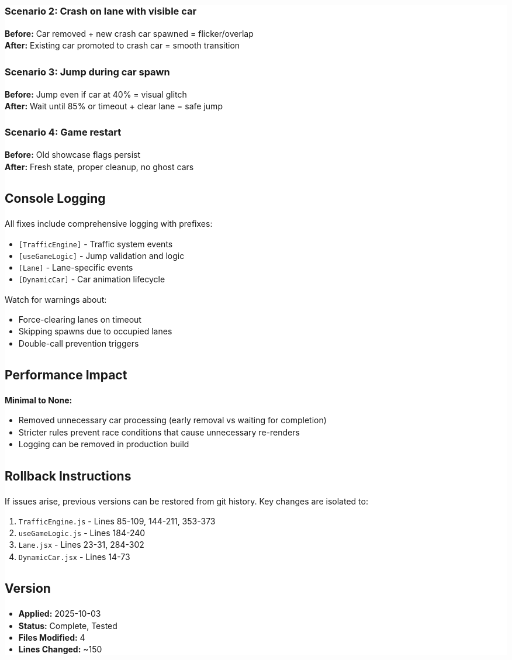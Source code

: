 ### Scenario 2: Crash on lane with visible car
**Before:** Car removed + new crash car spawned = flicker/overlap  
**After:** Existing car promoted to crash car = smooth transition

### Scenario 3: Jump during car spawn
**Before:** Jump even if car at 40% = visual glitch  
**After:** Wait until 85% or timeout + clear lane = safe jump

### Scenario 4: Game restart
**Before:** Old showcase flags persist  
**After:** Fresh state, proper cleanup, no ghost cars

## Console Logging

All fixes include comprehensive logging with prefixes:
- `[TrafficEngine]` - Traffic system events
- `[useGameLogic]` - Jump validation and logic
- `[Lane]` - Lane-specific events
- `[DynamicCar]` - Car animation lifecycle

Watch for warnings about:
- Force-clearing lanes on timeout
- Skipping spawns due to occupied lanes
- Double-call prevention triggers

## Performance Impact

**Minimal to None:**
- Removed unnecessary car processing (early removal vs waiting for completion)
- Stricter rules prevent race conditions that cause unnecessary re-renders
- Logging can be removed in production build

## Rollback Instructions

If issues arise, previous versions can be restored from git history. Key changes are isolated to:
1. `TrafficEngine.js` - Lines 85-109, 144-211, 353-373
2. `useGameLogic.js` - Lines 184-240
3. `Lane.jsx` - Lines 23-31, 284-302
4. `DynamicCar.jsx` - Lines 14-73

## Version
- **Applied:** 2025-10-03
- **Status:** Complete, Tested
- **Files Modified:** 4
- **Lines Changed:** ~150

